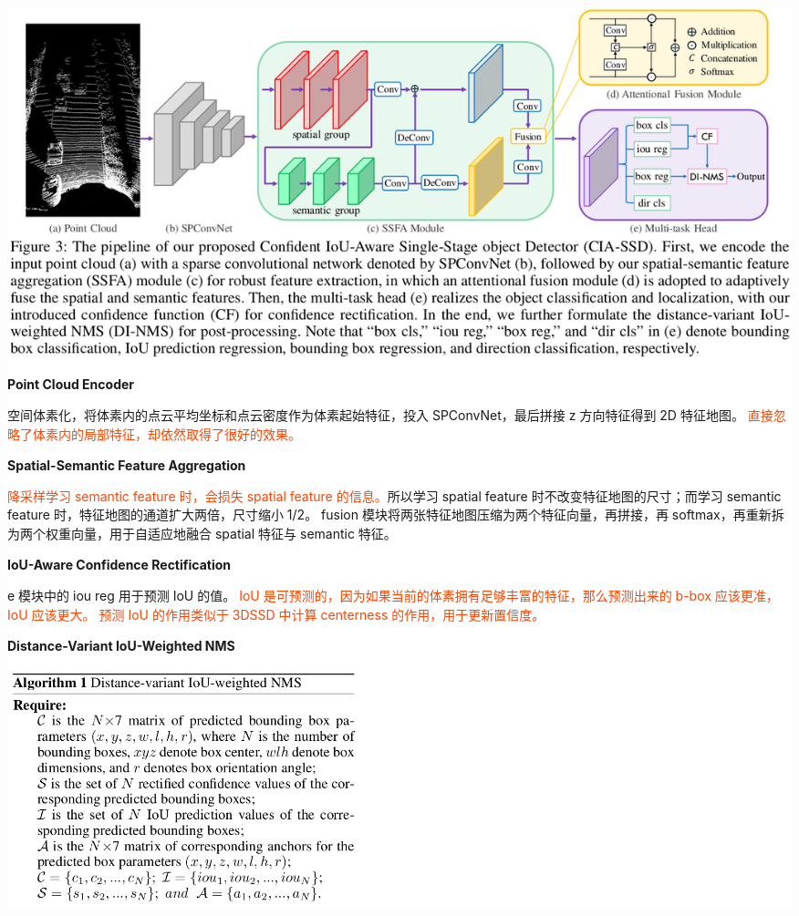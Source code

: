 <img src="img/ciassd_3.png" width=100%>

__Point Cloud Encoder__

空间体素化，将体素内的点云平均坐标和点云密度作为体素起始特征，投入 SPConvNet，最后拼接 z 方向特征得到 2D 特征地图。
<font color=OrangeRed>直接忽略了体素内的局部特征，却依然取得了很好的效果。</font>

__Spatial-Semantic Feature Aggregation__

<font color=OrangeRed>降采样学习 semantic feature 时，会损失 spatial feature 的信息。</font>所以学习 spatial feature 时不改变特征地图的尺寸；而学习 semantic feature 时，特征地图的通道扩大两倍，尺寸缩小 1/2。
fusion 模块将两张特征地图压缩为两个特征向量，再拼接，再 softmax，再重新拆为两个权重向量，用于自适应地融合 spatial 特征与 semantic 特征。

__IoU-Aware Confidence Rectification__

e 模块中的 iou reg 用于预测 IoU 的值。
<font color=OrangeRed>IoU 是可预测的，因为如果当前的体素拥有足够丰富的特征，那么预测出来的 b-box 应该更准，IoU 应该更大。</font>
<font color=OrangeRed>预测 IoU 的作用类似于 3DSSD 中计算 centerness 的作用，用于更新置信度。</font>

__Distance-Variant IoU-Weighted NMS__

<img src="img/ciassd_alg1a.png" width=45%>